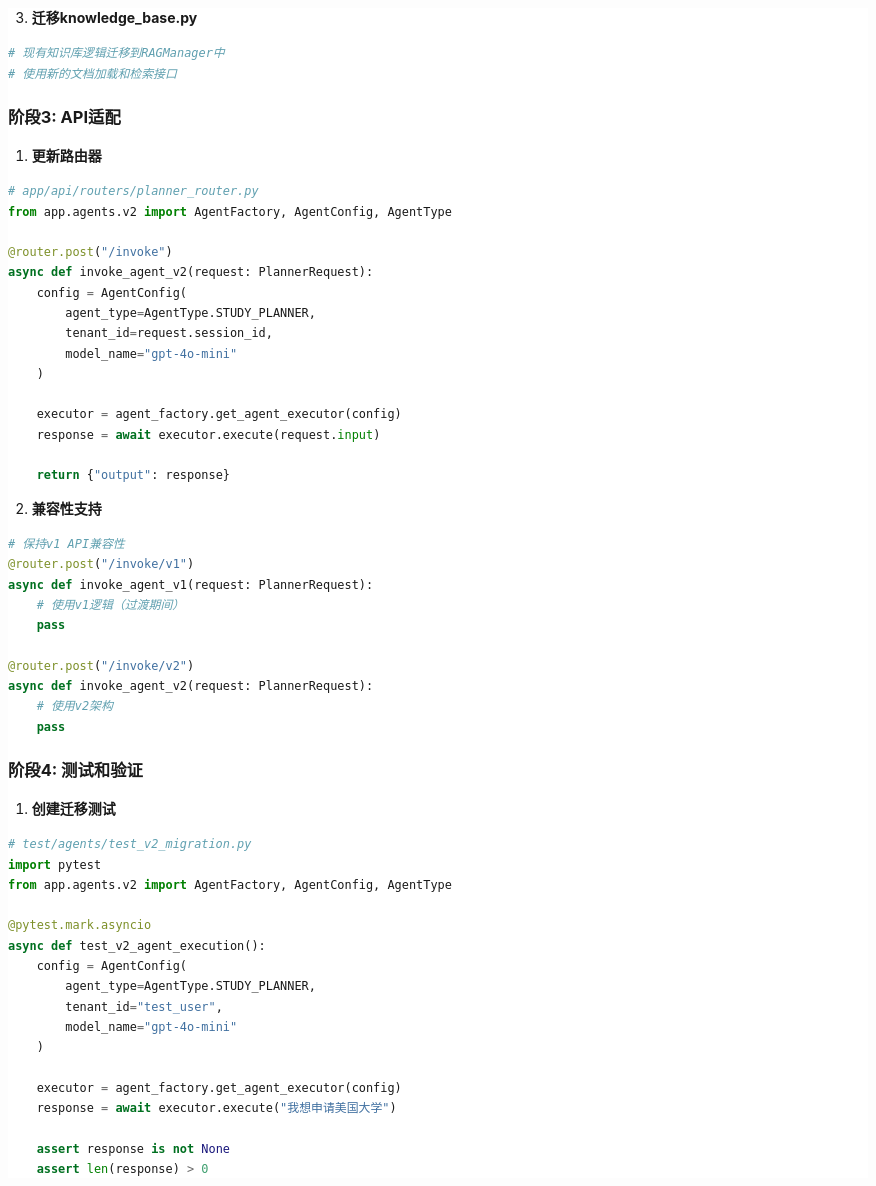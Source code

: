 3. **迁移knowledge_base.py**
```python
# 现有知识库逻辑迁移到RAGManager中
# 使用新的文档加载和检索接口
```

### 阶段3: API适配

1. **更新路由器**
```python
# app/api/routers/planner_router.py
from app.agents.v2 import AgentFactory, AgentConfig, AgentType

@router.post("/invoke")
async def invoke_agent_v2(request: PlannerRequest):
    config = AgentConfig(
        agent_type=AgentType.STUDY_PLANNER,
        tenant_id=request.session_id,
        model_name="gpt-4o-mini"
    )
    
    executor = agent_factory.get_agent_executor(config)
    response = await executor.execute(request.input)
    
    return {"output": response}
```

2. **兼容性支持**
```python
# 保持v1 API兼容性
@router.post("/invoke/v1")
async def invoke_agent_v1(request: PlannerRequest):
    # 使用v1逻辑（过渡期间）
    pass

@router.post("/invoke/v2") 
async def invoke_agent_v2(request: PlannerRequest):
    # 使用v2架构
    pass
```

### 阶段4: 测试和验证

1. **创建迁移测试**
```python
# test/agents/test_v2_migration.py
import pytest
from app.agents.v2 import AgentFactory, AgentConfig, AgentType

@pytest.mark.asyncio
async def test_v2_agent_execution():
    config = AgentConfig(
        agent_type=AgentType.STUDY_PLANNER,
        tenant_id="test_user",
        model_name="gpt-4o-mini"
    )
    
    executor = agent_factory.get_agent_executor(config)
    response = await executor.execute("我想申请美国大学")
    
    assert response is not None
    assert len(response) > 0
```

